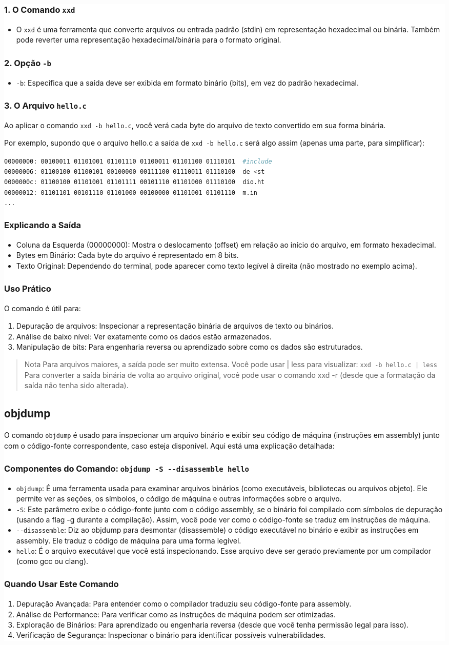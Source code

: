### 1. O Comando `xxd`
- O `xxd` é uma ferramenta que converte arquivos ou entrada padrão (stdin) em representação hexadecimal ou binária. Também pode reverter uma representação hexadecimal/binária para o formato original.
### 2. Opção `-b`
- `-b`: Especifica que a saída deve ser exibida em formato binário (bits), em vez do padrão hexadecimal.
### 3. O Arquivo `hello.c`
Ao aplicar o comando `xxd -b hello.c`, você verá cada byte do arquivo de texto convertido em sua forma binária.

Por exemplo, supondo que o arquivo hello.c a saída de `xxd -b hello.c` será algo assim (apenas uma parte, para simplificar):
``` bash
00000000: 00100011 01101001 01101110 01100011 01101100 01110101  #include
00000006: 01100100 01100101 00100000 00111100 01110011 01110100  de <st
0000000c: 01100100 01101001 01101111 00101110 01101000 01110100  dio.ht
00000012: 01101101 00101110 01101000 00100000 01101001 01101110  m.in
...
```
### Explicando a Saída
- Coluna da Esquerda (00000000): Mostra o deslocamento (offset) em relação ao início do arquivo, em formato hexadecimal.
- Bytes em Binário: Cada byte do arquivo é representado em 8 bits.
- Texto Original: Dependendo do terminal, pode aparecer como texto legível à direita (não mostrado no exemplo acima).
### Uso Prático
O comando é útil para:
1. Depuração de arquivos: Inspecionar a representação binária de arquivos de texto ou binários.
2. Análise de baixo nível: Ver exatamente como os dados estão armazenados.
3. Manipulação de bits: Para engenharia reversa ou aprendizado sobre como os dados são estruturados.
> Nota
> Para arquivos maiores, a saída pode ser muito extensa. Você pode usar | less para visualizar:
> `xxd -b hello.c | less`
> Para converter a saída binária de volta ao arquivo original, você pode usar o comando xxd -r (desde que a formatação da saída não tenha sido alterada).
## objdump
O comando `objdump` é usado para inspecionar um arquivo binário e exibir seu código de máquina (instruções em assembly) junto com o código-fonte correspondente, caso esteja disponível. Aqui está uma explicação detalhada:

### Componentes do Comando: `objdump -S --disassemble hello`
- `objdump`: É uma ferramenta usada para examinar arquivos binários (como executáveis, bibliotecas ou arquivos objeto). Ele permite ver as seções, os símbolos, o código de máquina e outras informações sobre o arquivo.
- `-S`: Este parâmetro exibe o código-fonte junto com o código assembly, se o binário foi compilado com símbolos de depuração (usando a flag -g durante a compilação). Assim, você pode ver como o código-fonte se traduz em instruções de máquina.
- `--disassemble`: Diz ao objdump para desmontar (disassemble) o código executável no binário e exibir as instruções em assembly. Ele traduz o código de máquina para uma forma legível.
- `hello`: É o arquivo executável que você está inspecionando. Esse arquivo deve ser gerado previamente por um compilador (como gcc ou clang).
### Quando Usar Este Comando
1. Depuração Avançada: Para entender como o compilador traduziu seu código-fonte para assembly.
2. Análise de Performance: Para verificar como as instruções de máquina podem ser otimizadas.
3. Exploração de Binários: Para aprendizado ou engenharia reversa (desde que você tenha permissão legal para isso).
4. Verificação de Segurança: Inspecionar o binário para identificar possíveis vulnerabilidades.